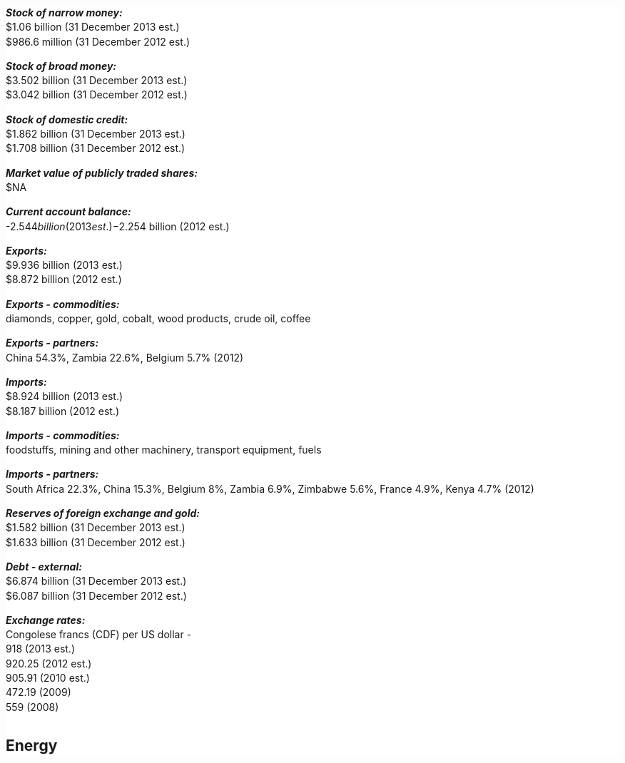 **_Stock of narrow money:_**   
$1.06 billion (31 December 2013 est.)   
$986.6 million (31 December 2012 est.)

**_Stock of broad money:_**   
$3.502 billion (31 December 2013 est.)   
$3.042 billion (31 December 2012 est.)

**_Stock of domestic credit:_**   
$1.862 billion (31 December 2013 est.)   
$1.708 billion (31 December 2012 est.)

**_Market value of publicly traded shares:_**   
$NA

**_Current account balance:_**   
-$2.544 billion (2013 est.)   
-$2.254 billion (2012 est.)

**_Exports:_**   
$9.936 billion (2013 est.)   
$8.872 billion (2012 est.)

**_Exports - commodities:_**   
diamonds, copper, gold, cobalt, wood products, crude oil, coffee

**_Exports - partners:_**   
China 54.3%, Zambia 22.6%, Belgium 5.7% (2012)

**_Imports:_**   
$8.924 billion (2013 est.)   
$8.187 billion (2012 est.)

**_Imports - commodities:_**   
foodstuffs, mining and other machinery, transport equipment, fuels

**_Imports - partners:_**   
South Africa 22.3%, China 15.3%, Belgium 8%, Zambia 6.9%, Zimbabwe 5.6%, France 4.9%, Kenya 4.7% (2012)

**_Reserves of foreign exchange and gold:_**   
$1.582 billion (31 December 2013 est.)   
$1.633 billion (31 December 2012 est.)

**_Debt - external:_**   
$6.874 billion (31 December 2013 est.)   
$6.087 billion (31 December 2012 est.)

**_Exchange rates:_**   
Congolese francs (CDF) per US dollar -   
918 (2013 est.)   
920.25 (2012 est.)   
905.91 (2010 est.)   
472.19 (2009)   
559 (2008)


## Energy
